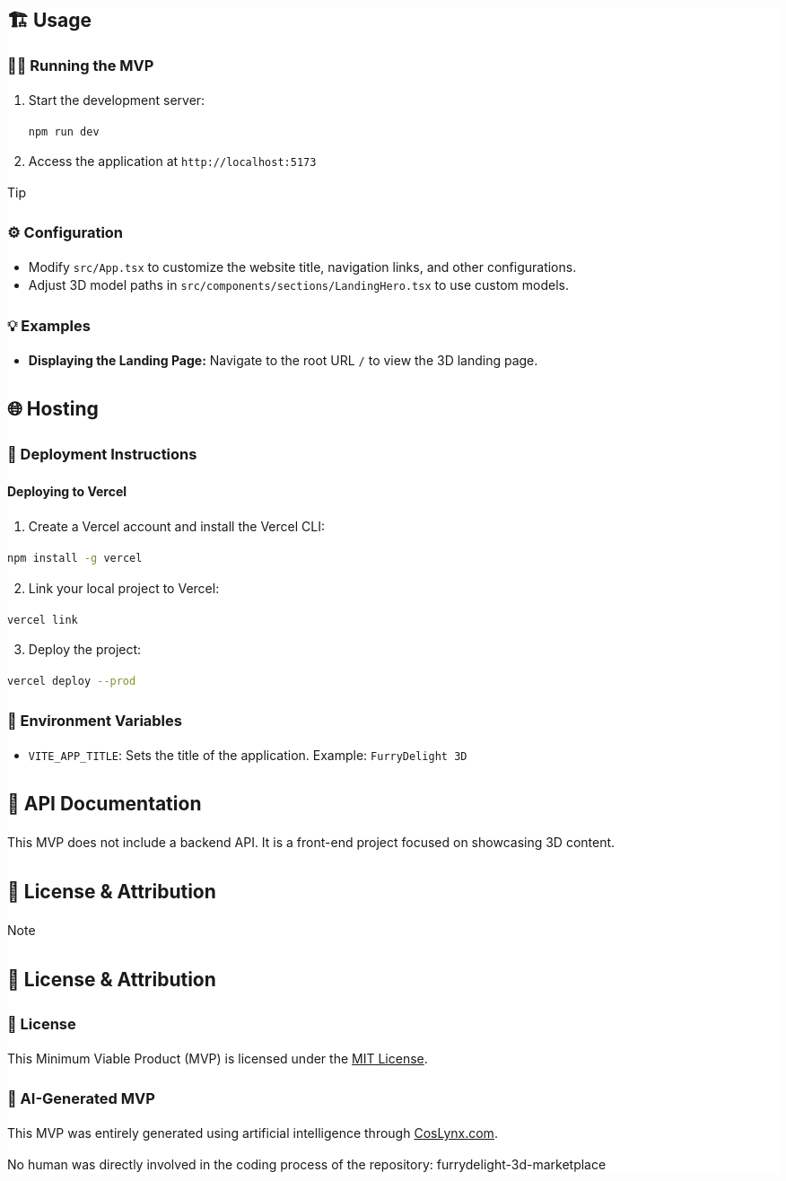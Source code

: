 ## 🏗️ Usage

### 🏃‍♂️ Running the MVP
1. Start the development server:
   ```bash
   npm run dev
   ```
2. Access the application at `http://localhost:5173`

> [!TIP]
> ### ⚙️ Configuration
>  *  Modify `src/App.tsx` to customize the website title, navigation links, and other configurations.
>  *  Adjust 3D model paths in `src/components/sections/LandingHero.tsx` to use custom models.

### 💡 Examples
* **Displaying the Landing Page:**
Navigate to the root URL `/` to view the 3D landing page.

## 🌐 Hosting

### 🚀 Deployment Instructions

#### Deploying to Vercel

1.  Create a Vercel account and install the Vercel CLI:
   ```bash
   npm install -g vercel
   ```
2.  Link your local project to Vercel:
   ```bash
   vercel link
   ```
3.  Deploy the project:
   ```bash
   vercel deploy --prod
   ```

### 🔑 Environment Variables

*   `VITE_APP_TITLE`: Sets the title of the application. Example: `FurryDelight 3D`

## 📜 API Documentation

This MVP does not include a backend API. It is a front-end project focused on showcasing 3D content.

## 📄 License & Attribution

> [!NOTE]
> ## 📜 License & Attribution
>
> ### 📄 License
> This Minimum Viable Product (MVP) is licensed under the [MIT License](https://choosealicense.com/licenses/mit/).
>
> ### 🤖 AI-Generated MVP
> This MVP was entirely generated using artificial intelligence through [CosLynx.com](https://coslynx.com).
>
> No human was directly involved in the coding process of the repository: furrydelight-3d-marketplace
>